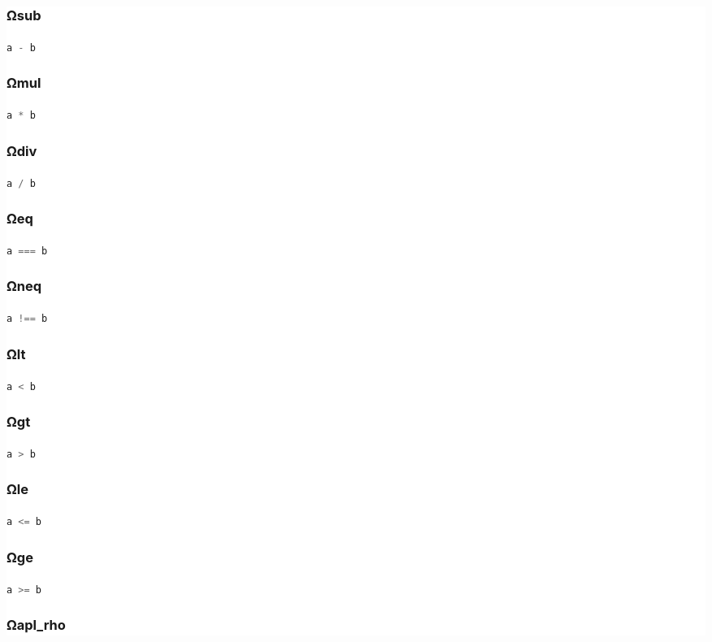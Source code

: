 ### Ωsub

```javascript
a - b
```

### Ωmul

```javascript
a * b
```

### Ωdiv

```javascript
a / b
```

### Ωeq

```javascript
a === b
```

### Ωneq

```javascript
a !== b
```

### Ωlt

```javascript
a < b
```

### Ωgt

```javascript
a > b
```

### Ωle

```javascript
a <= b
```

### Ωge

```javascript
a >= b
```

### Ωapl_rho
